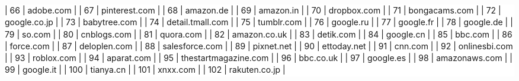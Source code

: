 | 66 | adobe.com |
| 67 | pinterest.com |
| 68 | amazon.de |
| 69 | amazon.in |
| 70 | dropbox.com |
| 71 | bongacams.com |
| 72 | google.co.jp |
| 73 | babytree.com |
| 74 | detail.tmall.com |
| 75 | tumblr.com |
| 76 | google.ru |
| 77 | google.fr |
| 78 | google.de |
| 79 | so.com |
| 80 | cnblogs.com |
| 81 | quora.com |
| 82 | amazon.co.uk |
| 83 | detik.com |
| 84 | google.cn |
| 85 | bbc.com |
| 86 | force.com |
| 87 | deloplen.com |
| 88 | salesforce.com |
| 89 | pixnet.net |
| 90 | ettoday.net |
| 91 | cnn.com |
| 92 | onlinesbi.com |
| 93 | roblox.com |
| 94 | aparat.com |
| 95 | thestartmagazine.com |
| 96 | bbc.co.uk |
| 97 | google.es |
| 98 | amazonaws.com |
| 99 | google.it |
| 100 | tianya.cn |
| 101 | xnxx.com |
| 102 | rakuten.co.jp |